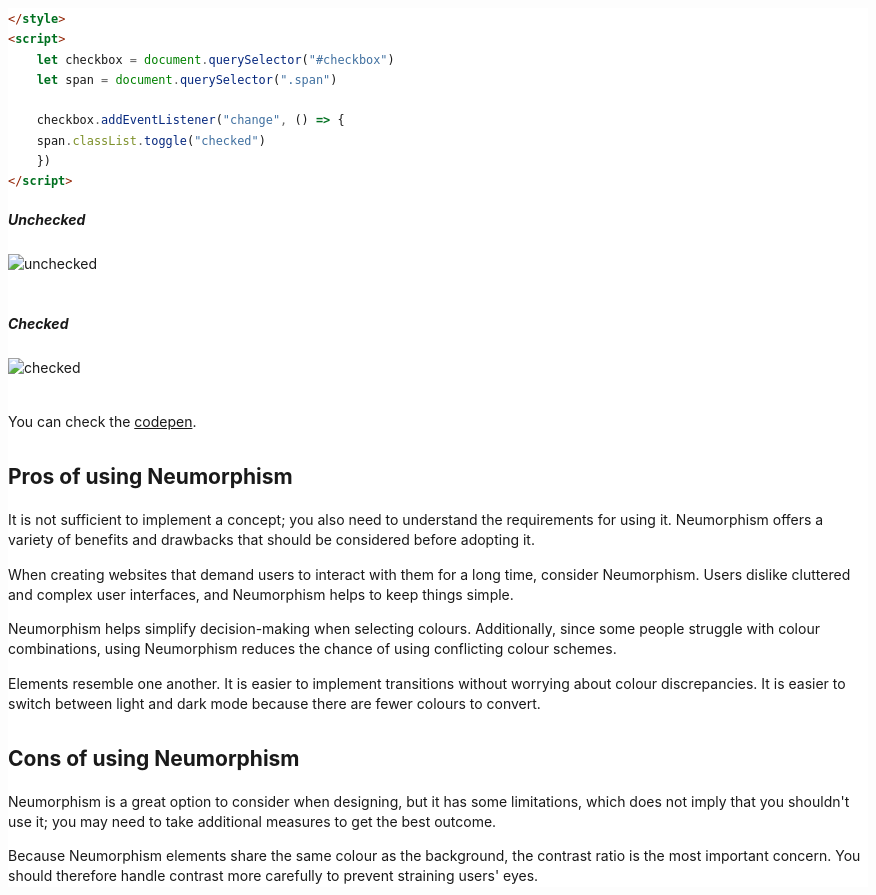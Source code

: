 ```html
</style>
<script>
    let checkbox = document.querySelector("#checkbox")
    let span = document.querySelector(".span")

    checkbox.addEventListener("change", () => {
    span.classList.toggle("checked")
    })
</script>
```

##### Unchecked
<div class="img-container">
    <img src={unchecked} alt="unchecked" />
</div>

<br/>

##### Checked

<div class="img-container">
    <img src={checked} alt="checked" />
</div>

<br/>

You can check the [codepen](https://codepen.io/wolz-codelife/pen/VwXqPQm).
## Pros of using Neumorphism
It is not sufficient to implement a concept; you also need to understand the requirements for using it. Neumorphism offers a variety of benefits and drawbacks that should be considered before adopting it.

When creating websites that demand users to interact with them for a long time, consider Neumorphism. Users dislike cluttered and complex user interfaces, and Neumorphism helps to keep things simple.

Neumorphism helps simplify decision-making when selecting colours. Additionally, since some people struggle with colour combinations, using Neumorphism reduces the chance of using conflicting colour schemes.

Elements resemble one another. It is easier to implement transitions without worrying about colour discrepancies.
It is easier to switch between light and dark mode because there are fewer colours to convert.
## Cons of using Neumorphism
Neumorphism is a great option to consider when designing, but it has some limitations, which does not imply that you shouldn't use it; you may need to take additional measures to get the best outcome.

Because Neumorphism elements share the same colour as the background, the contrast ratio is the most important concern. You should therefore handle contrast more carefully to prevent straining users' eyes.
